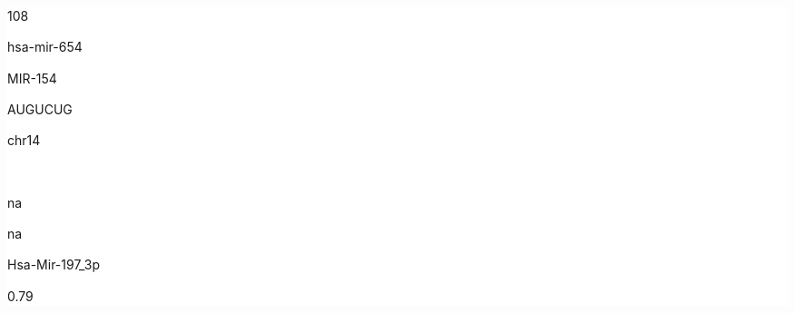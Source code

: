 <td style="text-align:right;">

108

</td>

<td style="text-align:left;">

hsa-mir-654

</td>

<td style="text-align:left;">

MIR-154

</td>

<td style="text-align:left;">

AUGUCUG

</td>

<td style="text-align:left;">

chr14

</td>

<td style="text-align:left;">

<span style="     color: black !important;border-radius: 4px; padding-right: 4px; padding-left: 4px; background-color: white !important;"></span>

</td>

<td style="text-align:left;">

na

</td>

<td style="text-align:left;">

na

</td>

</tr>

<tr>

<td style="text-align:left;">

Hsa-Mir-197\_3p

</td>

<td style="text-align:right;">

0.79

</td>
